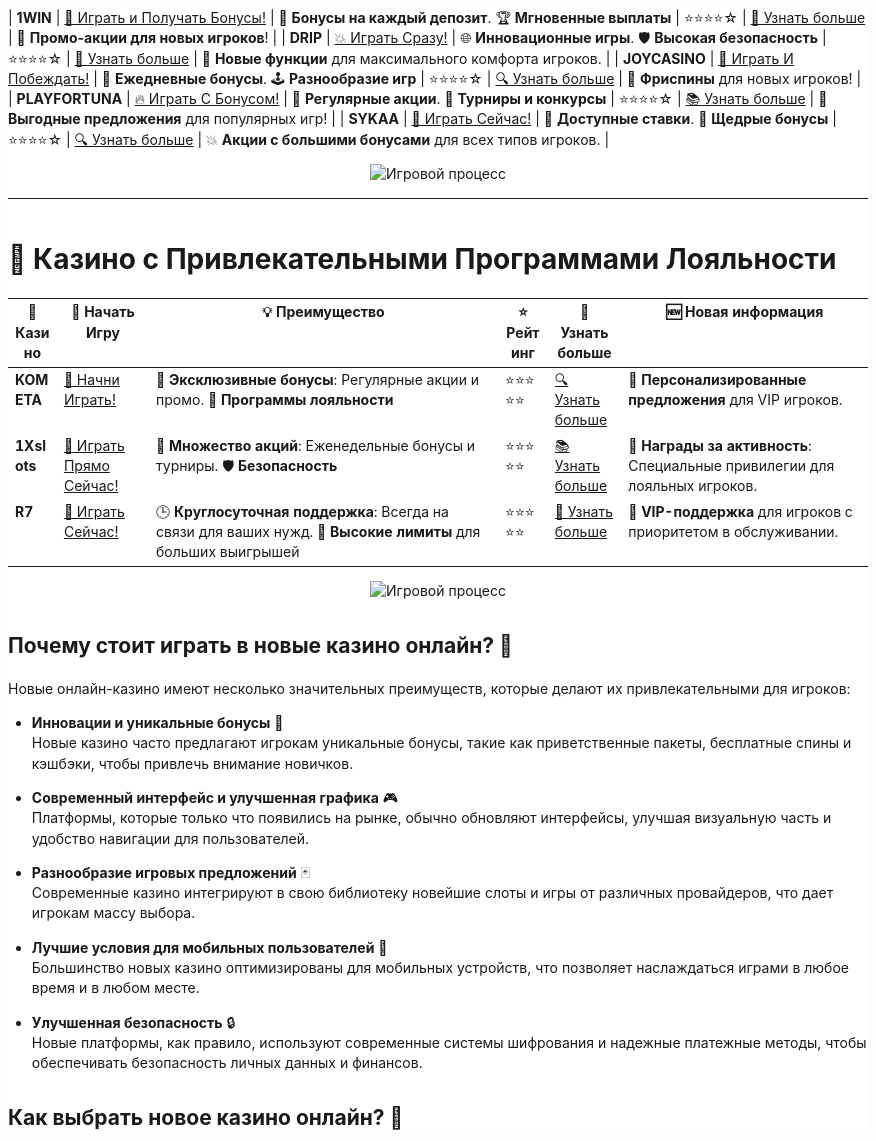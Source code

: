 | **1WIN**        | [🎰 Играть и Получать Бонусы!](https://brandplay.link/smXVpBbG) | 🤑 **Бонусы на каждый депозит**. 🏆 **Мгновенные выплаты** | ⭐⭐⭐⭐☆ | [📖 Узнать больше](https://brandplay.link/smXVpBbG) | 🎉 **Промо-акции для новых игроков**! |
| **DRIP**        | [💥 Играть Сразу!](https://drp-ircp01.com/c07e6a3db) | 🌐 **Инновационные игры**. 🛡️ **Высокая безопасность** | ⭐⭐⭐⭐☆ | [🔎 Узнать больше](https://drp-ircp01.com/c07e6a3db) | 🔧 **Новые функции** для максимального комфорта игроков. |
| **JOYCASINO**   | [🎰 Играть И Побеждать!](https://rpc30.call2me.pro/?/ru/registration?apkpop=0&partner=p24970p3291217pc98f) | 🎁 **Ежедневные бонусы**. 🕹️ **Разнообразие игр** | ⭐⭐⭐⭐☆ | [🔍 Узнать больше](https://rpc30.call2me.pro/?/ru/registration?apkpop=0&partner=p24970p3291217pc98f) | 🎉 **Фриспины** для новых игроков! |
| **PLAYFORTUNA** | [🔥 Играть С Бонусом!](https://fortunapromo.net/alt/playfortuna/registration?0dc4a9362a71feb7e3f165fb8e766f70) | 🎉 **Регулярные акции**. 🏅 **Турниры и конкурсы** | ⭐⭐⭐⭐☆ | [📚 Узнать больше](https://fortunapromo.net/alt/playfortuna/registration?0dc4a9362a71feb7e3f165fb8e766f70) | 🎯 **Выгодные предложения** для популярных игр! |
| **SYKAA**       | [💸 Играть Сейчас!](https://s-two-way.com/?source=linkb2&pid=30697) | 💸 **Доступные ставки**. 🎁 **Щедрые бонусы** | ⭐⭐⭐⭐☆ | [🔍 Узнать больше](https://s-two-way.com/?source=linkb2&pid=30697) | 💥 **Акции с большими бонусами** для всех типов игроков. |

<div align="center"> <img src="https://schaeffers-cdn.s3.amazonaws.com/images/default-source/schaeffers-cdn-images/default-images/sectors/bigstock-casino-gambling-concept-with-f-369012793.jpg?sfvrsn=493ad806_4" alt="Игровой процесс" width="70%"> </div>

---
# 💸 Казино с Привлекательными Программами Лояльности

| 🎲 **Казино** | 🔗 **Начать Игру** | 💡 **Преимущество** | ⭐ **Рейтинг** | 🔗 **Узнать больше** | 🆕 **Новая информация** |
|--------------|---------------------|---------------------|----------------|----------------------|-------------------------|
| **KOMETA**    | [🎯 Начни Играть!](https://brandplay.link/8ZymQJV8) | 🎁 **Эксклюзивные бонусы**: Регулярные акции и промо. 🔄 **Программы лояльности** | ⭐⭐⭐⭐⭐ | [🔍 Узнать больше](https://brandplay.link/8ZymQJV8) | 🌟 **Персонализированные предложения** для VIP игроков. |
| **1Xslots**   | [🏅 Играть Прямо Сейчас!](https://brandplay.link/hSB1khtr) | 🎉 **Множество акций**: Еженедельные бонусы и турниры. 🛡️ **Безопасность** | ⭐⭐⭐⭐⭐ | [📚 Узнать больше](https://brandplay.link/hSB1khtr) | 🏅 **Награды за активность**: Специальные привилегии для лояльных игроков. |
| **R7**        | [🚀 Играть Сейчас!](https://brandplay.link/bMd3Yjsw) | 🕒 **Круглосуточная поддержка**: Всегда на связи для ваших нужд. 💸 **Высокие лимиты** для больших выигрышей | ⭐⭐⭐⭐⭐ | [📖 Узнать больше](https://brandplay.link/bMd3Yjsw) | 💬 **VIP-поддержка** для игроков с приоритетом в обслуживании. |

<div align="center"> <img src="https://lotorex.com/assets/images/s04.gif" alt="Игровой процесс" width="70%"> </div>

## Почему стоит играть в новые казино онлайн? 🌟

Новые онлайн-казино имеют несколько значительных преимуществ, которые делают их привлекательными для игроков:

- **Инновации и уникальные бонусы** 🎁  
  Новые казино часто предлагают игрокам уникальные бонусы, такие как приветственные пакеты, бесплатные спины и кэшбэки, чтобы привлечь внимание новичков.

- **Современный интерфейс и улучшенная графика** 🎮  
  Платформы, которые только что появились на рынке, обычно обновляют интерфейсы, улучшая визуальную часть и удобство навигации для пользователей.

- **Разнообразие игровых предложений** 🃏  
  Современные казино интегрируют в свою библиотеку новейшие слоты и игры от различных провайдеров, что дает игрокам массу выбора.

- **Лучшие условия для мобильных пользователей** 📱  
  Большинство новых казино оптимизированы для мобильных устройств, что позволяет наслаждаться играми в любое время и в любом месте.

- **Улучшенная безопасность** 🔒  
  Новые платформы, как правило, используют современные системы шифрования и надежные платежные методы, чтобы обеспечивать безопасность личных данных и финансов.

## Как выбрать новое казино онлайн? 🎯
